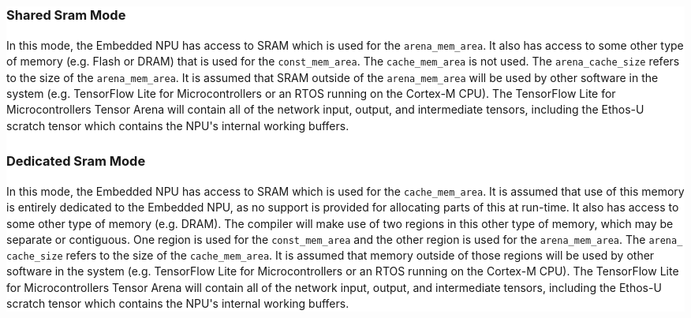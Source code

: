 ### Shared Sram Mode

In this mode, the Embedded NPU has access to SRAM which is used for the `arena_mem_area`.  It also has access to some
other type of memory (e.g. Flash or DRAM) that is used for the `const_mem_area`.  The `cache_mem_area` is not used.  The
`arena_cache_size` refers to the size of the `arena_mem_area`.  It is assumed that SRAM outside of the `arena_mem_area`
will be used by other software in the system (e.g. TensorFlow Lite for Microcontrollers or an RTOS running on the
Cortex-M CPU).  The TensorFlow Lite for Microcontrollers Tensor Arena will contain all of the network input, output, and
intermediate tensors, including the Ethos-U scratch tensor which contains the NPU's internal working buffers.

### Dedicated Sram Mode

In this mode, the Embedded NPU has access to SRAM which is used for the `cache_mem_area`.  It is assumed that use of
this memory is entirely dedicated to the Embedded NPU, as no support is provided for allocating parts of this at
run-time.  It also has access to some other type of memory (e.g. DRAM).  The compiler will make use of two regions in
this other type of memory, which may be separate or contiguous.  One region is used for the `const_mem_area` and
the other region is used for the `arena_mem_area`.  The `arena_cache_size` refers to the size of the `cache_mem_area`.
It is assumed that memory outside of those regions will be used by other software in the system (e.g. TensorFlow Lite
for Microcontrollers or an RTOS running on the Cortex-M CPU).  The TensorFlow Lite for Microcontrollers Tensor Arena
will contain all of the network input, output, and intermediate tensors, including the Ethos-U scratch tensor which
contains the NPU's internal working buffers.
